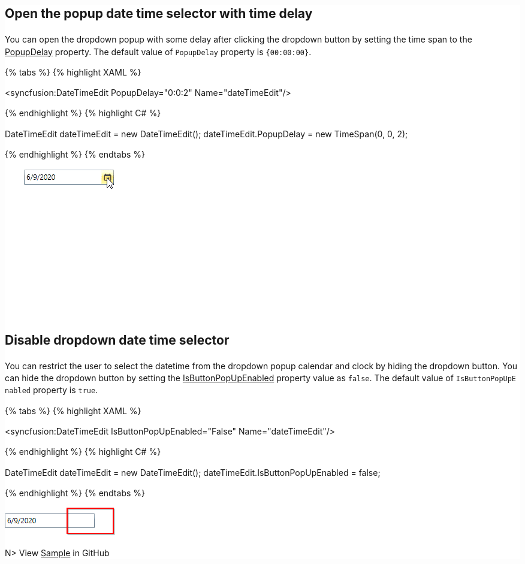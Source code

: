 ## Open the popup date time selector with time delay

You can open the dropdown popup with some delay after clicking the dropdown button by setting the time span to the [PopupDelay](https://help.syncfusion.com/cr/wpf/Syncfusion.Windows.Shared.DateTimeBase.html#Syncfusion_Windows_Shared_DateTimeBase_PopupDelay) property. The default value of `PopupDelay` property is `{00:00:00}`.

{% tabs %}
{% highlight XAML %}

<syncfusion:DateTimeEdit PopupDelay="0:0:2"
                         Name="dateTimeEdit"/>

{% endhighlight %}
{% highlight C# %}

DateTimeEdit dateTimeEdit = new DateTimeEdit();
dateTimeEdit.PopupDelay = new TimeSpan(0, 0, 2);

{% endhighlight %}
{% endtabs %}

![DateTimeEdit opens the popup date time selector with delay](Dropdown-Popup_images/PopupDelay.gif)

## Disable dropdown date time selector

You can restrict the user to select the datetime from the dropdown popup calendar and clock by hiding the dropdown button. You can hide the dropdown button by setting the [IsButtonPopUpEnabled](https://help.syncfusion.com/cr/wpf/Syncfusion.Windows.Shared.DateTimeBase.html#Syncfusion_Windows_Shared_DateTimeBase_IsButtonPopUpEnabled) property value as `false`. The default value of `IsButtonPopUpEnabled` property is `true`.

{% tabs %}
{% highlight XAML %}

<syncfusion:DateTimeEdit IsButtonPopUpEnabled="False"
                         Name="dateTimeEdit"/>

{% endhighlight %}
{% highlight C# %}

DateTimeEdit dateTimeEdit = new DateTimeEdit();
dateTimeEdit.IsButtonPopUpEnabled = false;

{% endhighlight %}
{% endtabs %}

![DateTimeEdit disables the dropdown date time selector](Dropdown-Popup_images/IsButtonPopUpEnabled.png)

N> View [Sample](https://github.com/SyncfusionExamples/wpf-datetimepicker-examples/tree/master/Samples/Dropdown-Options) in GitHub